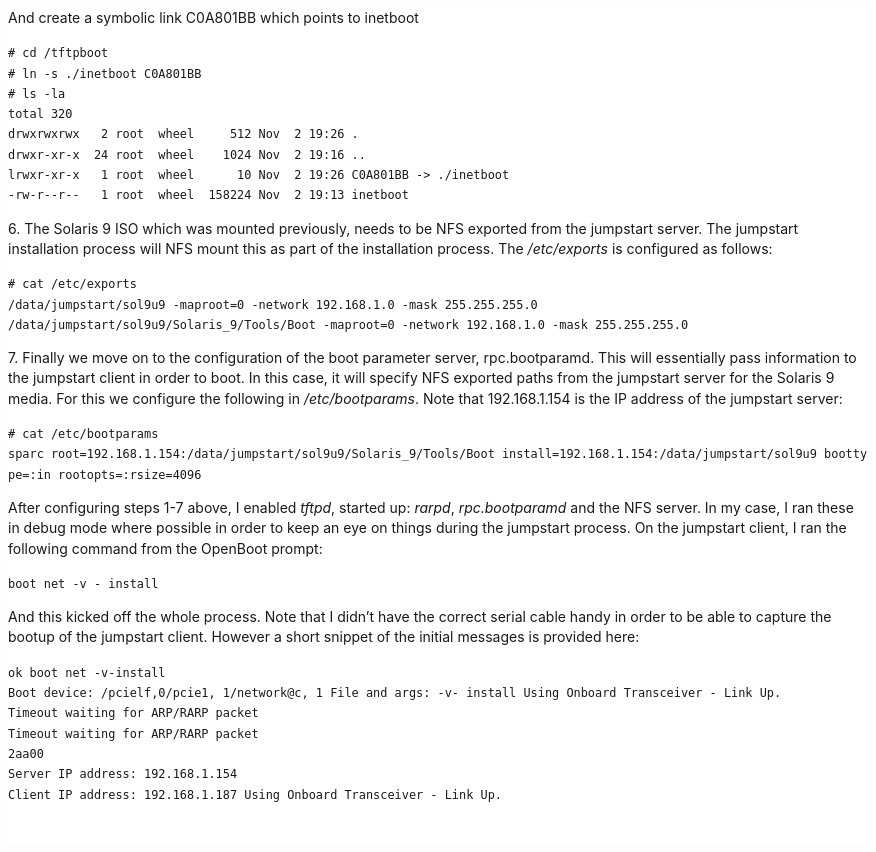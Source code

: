 <p>And create a symbolic link C0A801BB which points to inetboot</p>

<div class="highlight"><pre><code class="language-plaintext"># cd /tftpboot
# ln -s ./inetboot C0A801BB
# ls -la
total 320
drwxrwxrwx   2 root  wheel     512 Nov  2 19:26 .
drwxr-xr-x  24 root  wheel    1024 Nov  2 19:16 ..
lrwxr-xr-x   1 root  wheel      10 Nov  2 19:26 C0A801BB -&gt; ./inetboot
-rw-r--r--   1 root  wheel  158224 Nov  2 19:13 inetboot</code></pre></div>

<p>6. The Solaris 9 ISO which was mounted previously, needs to be NFS exported from the jumpstart server. The jumpstart
installation process will NFS mount this as part of the installation process. The <em>/etc/exports</em> is configured as follows:</p>

<div class="highlight"><pre><code class="language-plaintext"># cat /etc/exports
/data/jumpstart/sol9u9 -maproot=0 -network 192.168.1.0 -mask 255.255.255.0 
/data/jumpstart/sol9u9/Solaris_9/Tools/Boot -maproot=0 -network 192.168.1.0 -mask 255.255.255.0 </code></pre></div>

<p>7. Finally we move on to the configuration of the boot parameter server, rpc.bootparamd. This will essentially pass
information to the jumpstart client in order to boot. In this case, it will specify NFS exported paths from the
jumpstart server for the Solaris 9 media. For this we configure the following in <em>/etc/bootparams</em>.
Note that 192.168.1.154 is the IP address of the jumpstart server:</p>

<div class="highlight"><pre><code class="language-plaintext"># cat /etc/bootparams
sparc root=192.168.1.154:/data/jumpstart/sol9u9/Solaris_9/Tools/Boot install=192.168.1.154:/data/jumpstart/sol9u9 boottype=:in rootopts=:rsize=4096</code></pre></div>

<p>After configuring steps 1-7 above, I enabled <em>tftpd</em>, started up: <em>rarpd</em>, <em>rpc.bootparamd</em> and the NFS server.
In my case, I ran these in debug mode where possible in order to keep an eye on things during the jumpstart process.
On the jumpstart client, I ran the following command from the OpenBoot prompt:</p>

<div class="highlight"><pre><code class="language-plaintext">boot net -v - install</code></pre></div>

<p>And this kicked off the whole process. Note that I didn’t have the correct serial cable handy in order to be able to
capture the bootup of the jumpstart client. However a  short snippet of the initial messages is provided here:</p>

<div class="highlight"><pre><code class="language-plaintext">ok boot net -v-install
Boot device: /pcielf,0/pcie1, 1/network@c, 1 File and args: -v- install Using Onboard Transceiver - Link Up.
Timeout waiting for ARP/RARP packet
Timeout waiting for ARP/RARP packet
2aa00
Server IP address: 192.168.1.154
Client IP address: 192.168.1.187 Using Onboard Transceiver - Link Up.
